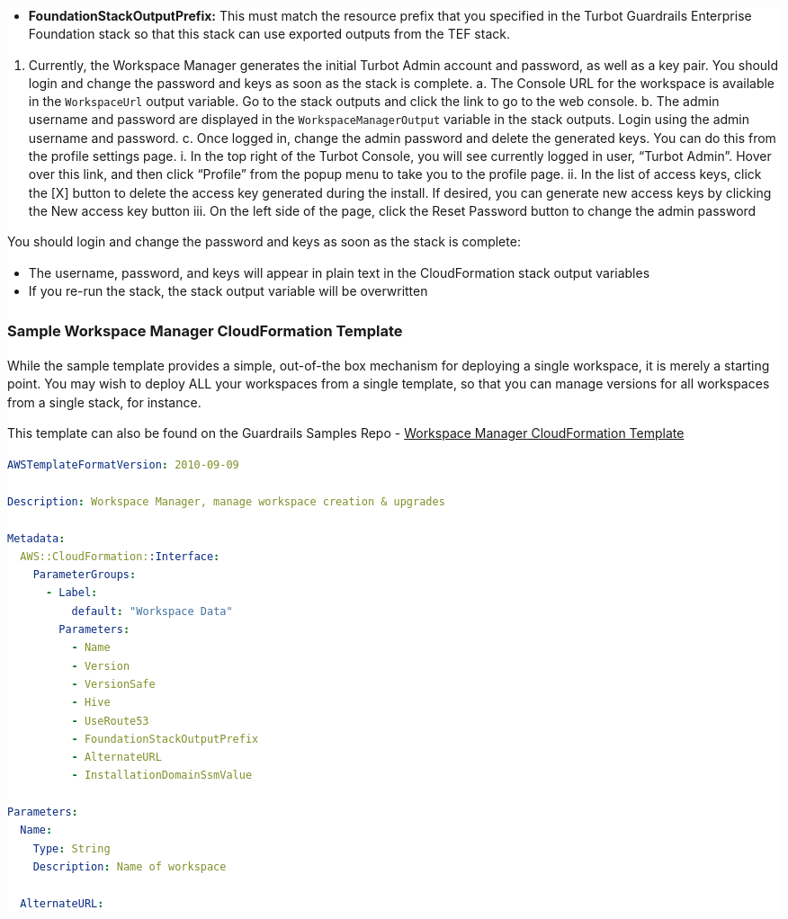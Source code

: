    - **FoundationStackOutputPrefix:** This must match the resource prefix that
     you specified in the Turbot Guardrails Enterprise Foundation stack so that this stack
     can use exported outputs from the TEF stack.

1. Currently, the Workspace Manager generates the initial Turbot Admin account
   and password, as well as a key pair. You should login and change the password
   and keys as soon as the stack is complete. a. The Console URL for the
   workspace is available in the `WorkspaceUrl` output variable. Go to the stack
   outputs and click the link to go to the web console. b. The admin username
   and password are displayed in the `WorkspaceManagerOutput` variable in the
   stack outputs. Login using the admin username and password. c. Once logged
   in, change the admin password and delete the generated keys. You can do this
   from the profile settings page. i. In the top right of the Turbot Console,
   you will see currently logged in user, “Turbot Admin”. Hover over this link,
   and then click “Profile” from the popup menu to take you to the profile page.
   ii. In the list of access keys, click the [X] button to delete the access key
   generated during the install. If desired, you can generate new access keys by
   clicking the New access key button iii. On the left side of the page, click
   the Reset Password button to change the admin password

<div className="alert alert-warning">
  You should login and change the password and keys as soon as the stack is complete:
  <ul>
    <li> The username, password, and keys will appear in plain text in the CloudFormation stack output variables </li>
    <li> If you re-run the stack, the stack output variable will be overwritten  </li>
  </ul>
  </div>

### Sample Workspace Manager CloudFormation Template

While the sample template provides a simple, out-of-the box mechanism for
deploying a single workspace, it is merely a starting point. You may wish to
deploy ALL your workspaces from a single template, so that you can manage
versions for all workspaces from a single stack, for instance.

This template can also be found on the Guardrails Samples Repo -
[Workspace Manager CloudFormation Template](https://github.com/turbot/guardrails-samples/blob/main/enterprise_installation/workspace_template.yml)

```yaml
AWSTemplateFormatVersion: 2010-09-09

Description: Workspace Manager, manage workspace creation & upgrades

Metadata:
  AWS::CloudFormation::Interface:
    ParameterGroups:
      - Label:
          default: "Workspace Data"
        Parameters:
          - Name
          - Version
          - VersionSafe
          - Hive
          - UseRoute53
          - FoundationStackOutputPrefix
          - AlternateURL
          - InstallationDomainSsmValue

Parameters:
  Name:
    Type: String
    Description: Name of workspace

  AlternateURL:
```